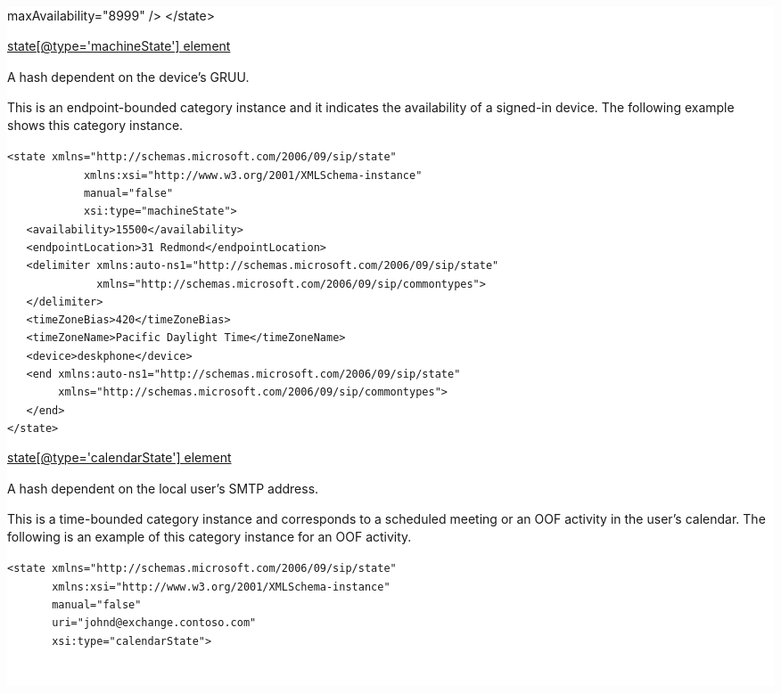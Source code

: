 <a class="sourceLine" id="cb2-8" data-line-number="8"><span class="ot">              maxAvailability=</span><span class="st">&quot;8999&quot;</span> <span class="kw">/&gt;</span></a>
<a class="sourceLine" id="cb2-9" data-line-number="9"><span class="kw">&lt;/state&gt;</span></a></code></pre></td>
</tr>
<tr class="odd">
<td><p><a href="state-element_2.md">state[@type='machineState'] element</a></p></td>
<td><p>A hash dependent on the device’s GRUU.</p></td>
<td><p>This is an endpoint-bounded category instance and it indicates the availability of a signed-in device. The following example shows this category instance.</p>
<pre class="sourceCode xml" id="cb3"><code class="sourceCode xml"><a class="sourceLine" id="cb3-1" data-line-number="1"><span class="kw">&lt;state</span><span class="ot"> xmlns=</span><span class="st">&quot;http://schemas.microsoft.com/2006/09/sip/state&quot;</span> </a>
<a class="sourceLine" id="cb3-2" data-line-number="2"><span class="ot">            xmlns:xsi=</span><span class="st">&quot;http://www.w3.org/2001/XMLSchema-instance&quot;</span> </a>
<a class="sourceLine" id="cb3-3" data-line-number="3"><span class="ot">            manual=</span><span class="st">&quot;false&quot;</span> </a>
<a class="sourceLine" id="cb3-4" data-line-number="4"><span class="ot">            xsi:type=</span><span class="st">&quot;machineState&quot;</span><span class="kw">&gt;</span></a>
<a class="sourceLine" id="cb3-5" data-line-number="5">   <span class="kw">&lt;availability&gt;</span>15500<span class="kw">&lt;/availability&gt;</span></a>
<a class="sourceLine" id="cb3-6" data-line-number="6">   <span class="kw">&lt;endpointLocation&gt;</span>31 Redmond<span class="kw">&lt;/endpointLocation&gt;</span></a>
<a class="sourceLine" id="cb3-7" data-line-number="7">   <span class="kw">&lt;delimiter</span><span class="ot"> xmlns:auto-ns1=</span><span class="st">&quot;http://schemas.microsoft.com/2006/09/sip/state&quot;</span></a>
<a class="sourceLine" id="cb3-8" data-line-number="8"><span class="ot">              xmlns=</span><span class="st">&quot;http://schemas.microsoft.com/2006/09/sip/commontypes&quot;</span><span class="kw">&gt;</span></a>
<a class="sourceLine" id="cb3-9" data-line-number="9">   <span class="kw">&lt;/delimiter&gt;</span></a>
<a class="sourceLine" id="cb3-10" data-line-number="10">   <span class="kw">&lt;timeZoneBias&gt;</span>420<span class="kw">&lt;/timeZoneBias&gt;</span></a>
<a class="sourceLine" id="cb3-11" data-line-number="11">   <span class="kw">&lt;timeZoneName&gt;</span>Pacific Daylight Time<span class="kw">&lt;/timeZoneName&gt;</span></a>
<a class="sourceLine" id="cb3-12" data-line-number="12">   <span class="kw">&lt;device&gt;</span>deskphone<span class="kw">&lt;/device&gt;</span></a>
<a class="sourceLine" id="cb3-13" data-line-number="13">   <span class="kw">&lt;end</span><span class="ot"> xmlns:auto-ns1=</span><span class="st">&quot;http://schemas.microsoft.com/2006/09/sip/state&quot;</span> </a>
<a class="sourceLine" id="cb3-14" data-line-number="14"><span class="ot">        xmlns=</span><span class="st">&quot;http://schemas.microsoft.com/2006/09/sip/commontypes&quot;</span><span class="kw">&gt;</span></a>
<a class="sourceLine" id="cb3-15" data-line-number="15">   <span class="kw">&lt;/end&gt;</span></a>
<a class="sourceLine" id="cb3-16" data-line-number="16"><span class="kw">&lt;/state&gt;</span></a></code></pre></td>
</tr>
<tr class="even">
<td><p><a href="state-element_3.md">state[@type='calendarState'] element</a></p></td>
<td><p>A hash dependent on the local user’s SMTP address.</p></td>
<td><p>This is a time-bounded category instance and corresponds to a scheduled meeting or an OOF activity in the user’s calendar. The following is an example of this category instance for an OOF activity.</p>
<pre class="sourceCode xml" id="cb4"><code class="sourceCode xml"><a class="sourceLine" id="cb4-1" data-line-number="1"><span class="kw">&lt;state</span><span class="ot"> xmlns=</span><span class="st">&quot;http://schemas.microsoft.com/2006/09/sip/state&quot;</span></a>
<a class="sourceLine" id="cb4-2" data-line-number="2"><span class="ot">       xmlns:xsi=</span><span class="st">&quot;http://www.w3.org/2001/XMLSchema-instance&quot;</span> </a>
<a class="sourceLine" id="cb4-3" data-line-number="3"><span class="ot">       manual=</span><span class="st">&quot;false&quot;</span> </a>
<a class="sourceLine" id="cb4-4" data-line-number="4"><span class="ot">       uri=</span><span class="st">&quot;johnd@exchange.contoso.com&quot;</span> </a>
<a class="sourceLine" id="cb4-5" data-line-number="5"><span class="ot">       xsi:type=</span><span class="st">&quot;calendarState&quot;</span><span class="kw">&gt;</span></a>